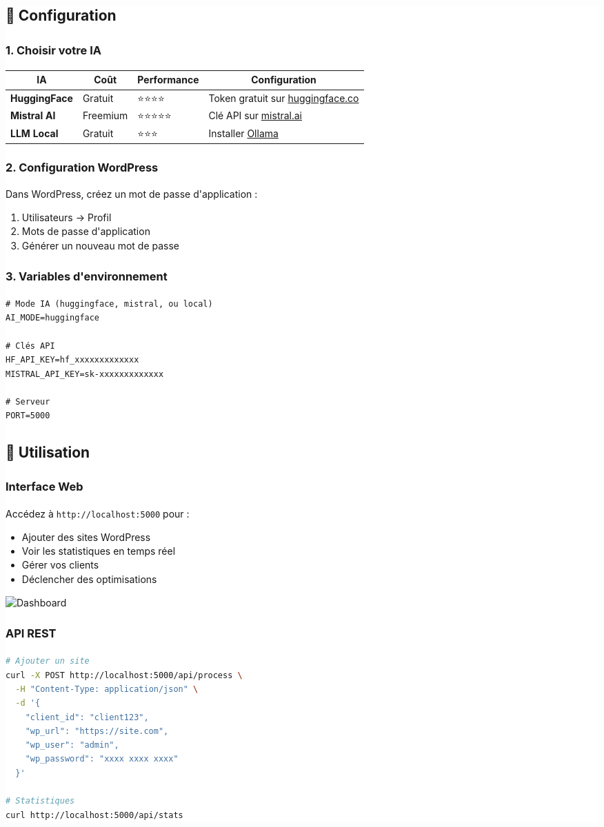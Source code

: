 ```bash
```

## 🔧 Configuration

### 1. Choisir votre IA

| IA | Coût | Performance | Configuration |
|---|---|---|---|
| **HuggingFace** | Gratuit | ⭐⭐⭐⭐ | Token gratuit sur [huggingface.co](https://huggingface.co) |
| **Mistral AI** | Freemium | ⭐⭐⭐⭐⭐ | Clé API sur [mistral.ai](https://mistral.ai) |
| **LLM Local** | Gratuit | ⭐⭐⭐ | Installer [Ollama](https://ollama.ai) |

### 2. Configuration WordPress

Dans WordPress, créez un mot de passe d'application :
1. Utilisateurs → Profil
2. Mots de passe d'application
3. Générer un nouveau mot de passe

### 3. Variables d'environnement

```env
# Mode IA (huggingface, mistral, ou local)
AI_MODE=huggingface

# Clés API
HF_API_KEY=hf_xxxxxxxxxxxxx
MISTRAL_API_KEY=sk-xxxxxxxxxxxxx

# Serveur
PORT=5000
```

## 📱 Utilisation

### Interface Web

Accédez à `http://localhost:5000` pour :
- Ajouter des sites WordPress
- Voir les statistiques en temps réel
- Gérer vos clients
- Déclencher des optimisations

![Dashboard](https://via.placeholder.com/600x400?text=Dashboard+Preview)

### API REST

```bash
# Ajouter un site
curl -X POST http://localhost:5000/api/process \
  -H "Content-Type: application/json" \
  -d '{
    "client_id": "client123",
    "wp_url": "https://site.com",
    "wp_user": "admin",
    "wp_password": "xxxx xxxx xxxx"
  }'

# Statistiques
curl http://localhost:5000/api/stats

```
